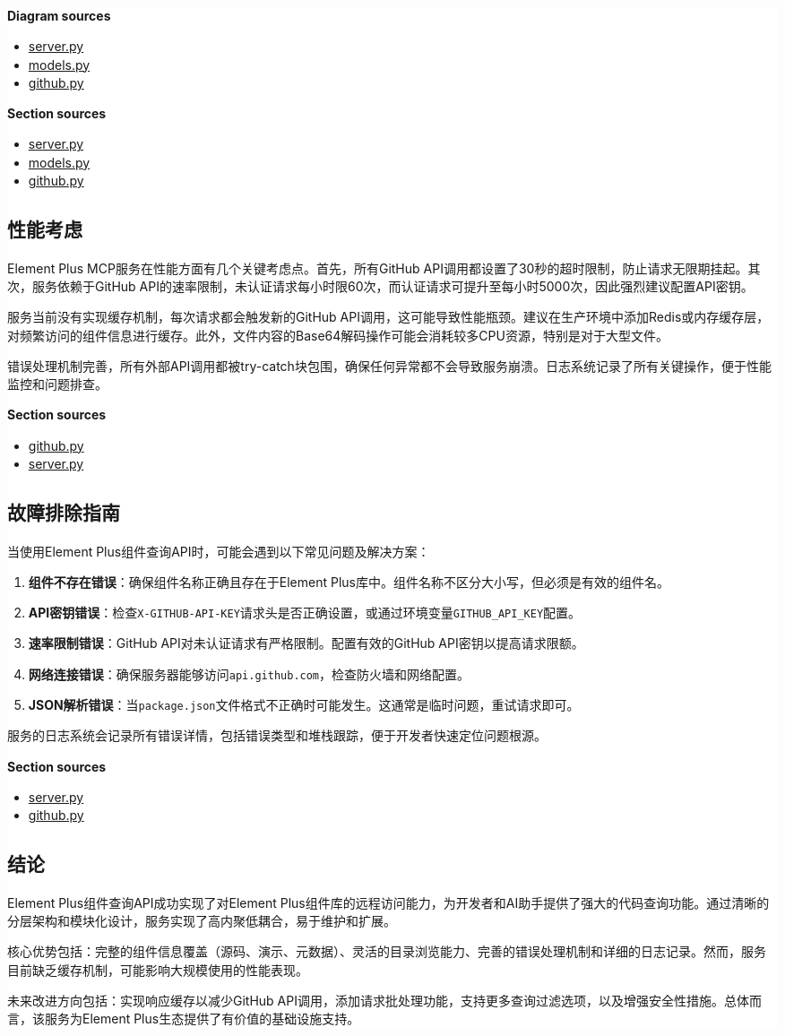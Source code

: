 **Diagram sources**
- [server.py](file://src/element_plus_mcp/server.py#L1-L20)
- [models.py](file://src/element_plus_mcp/models.py#L1-L5)
- [github.py](file://src/element_plus_mcp/github.py#L1-L5)

**Section sources**
- [server.py](file://src/element_plus_mcp/server.py#L1-L30)
- [models.py](file://src/element_plus_mcp/models.py#L1-L10)
- [github.py](file://src/element_plus_mcp/github.py#L1-L10)

## 性能考虑
Element Plus MCP服务在性能方面有几个关键考虑点。首先，所有GitHub API调用都设置了30秒的超时限制，防止请求无限期挂起。其次，服务依赖于GitHub API的速率限制，未认证请求每小时限60次，而认证请求可提升至每小时5000次，因此强烈建议配置API密钥。

服务当前没有实现缓存机制，每次请求都会触发新的GitHub API调用，这可能导致性能瓶颈。建议在生产环境中添加Redis或内存缓存层，对频繁访问的组件信息进行缓存。此外，文件内容的Base64解码操作可能会消耗较多CPU资源，特别是对于大型文件。

错误处理机制完善，所有外部API调用都被try-catch块包围，确保任何异常都不会导致服务崩溃。日志系统记录了所有关键操作，便于性能监控和问题排查。

**Section sources**
- [github.py](file://src/element_plus_mcp/github.py#L60-L70)
- [server.py](file://src/element_plus_mcp/server.py#L1-L50)

## 故障排除指南
当使用Element Plus组件查询API时，可能会遇到以下常见问题及解决方案：

1. **组件不存在错误**：确保组件名称正确且存在于Element Plus库中。组件名称不区分大小写，但必须是有效的组件名。

2. **API密钥错误**：检查`X-GITHUB-API-KEY`请求头是否正确设置，或通过环境变量`GITHUB_API_KEY`配置。

3. **速率限制错误**：GitHub API对未认证请求有严格限制。配置有效的GitHub API密钥以提高请求限额。

4. **网络连接错误**：确保服务器能够访问`api.github.com`，检查防火墙和网络配置。

5. **JSON解析错误**：当`package.json`文件格式不正确时可能发生。这通常是临时问题，重试请求即可。

服务的日志系统会记录所有错误详情，包括错误类型和堆栈跟踪，便于开发者快速定位问题根源。

**Section sources**
- [server.py](file://src/element_plus_mcp/server.py#L50-L331)
- [github.py](file://src/element_plus_mcp/github.py#L1-L80)

## 结论
Element Plus组件查询API成功实现了对Element Plus组件库的远程访问能力，为开发者和AI助手提供了强大的代码查询功能。通过清晰的分层架构和模块化设计，服务实现了高内聚低耦合，易于维护和扩展。

核心优势包括：完整的组件信息覆盖（源码、演示、元数据）、灵活的目录浏览能力、完善的错误处理机制和详细的日志记录。然而，服务目前缺乏缓存机制，可能影响大规模使用的性能表现。

未来改进方向包括：实现响应缓存以减少GitHub API调用，添加请求批处理功能，支持更多查询过滤选项，以及增强安全性措施。总体而言，该服务为Element Plus生态提供了有价值的基础设施支持。